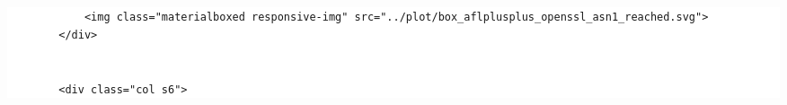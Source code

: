                 <img class="materialboxed responsive-img" src="../plot/box_aflplusplus_openssl_asn1_reached.svg">
            </div>
        
            
            <div class="col s6">